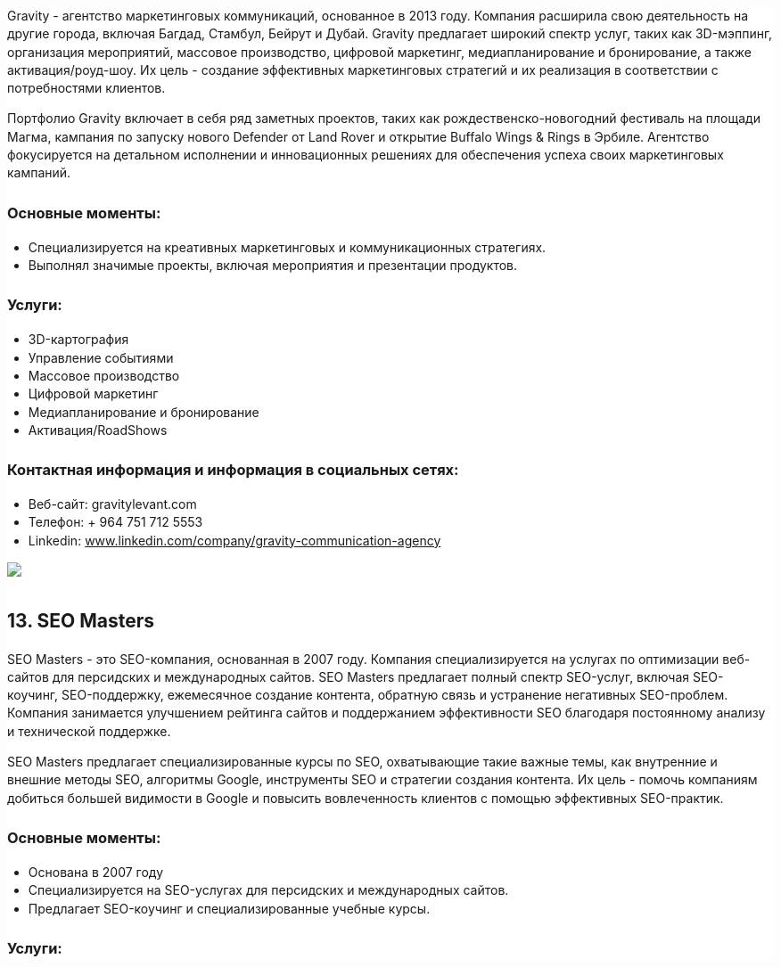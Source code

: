 Gravity - агентство маркетинговых коммуникаций, основанное в 2013 году. Компания расширила свою деятельность на другие города, включая Багдад, Стамбул, Бейрут и Дубай. Gravity предлагает широкий спектр услуг, таких как 3D-мэппинг, организация мероприятий, массовое производство, цифровой маркетинг, медиапланирование и бронирование, а также активация/роуд-шоу. Их цель - создание эффективных маркетинговых стратегий и их реализация в соответствии с потребностями клиентов.

Портфолио Gravity включает в себя ряд заметных проектов, таких как рождественско-новогодний фестиваль на площади Магма, кампания по запуску нового Defender от Land Rover и открытие Buffalo Wings & Rings в Эрбиле. Агентство фокусируется на детальном исполнении и инновационных решениях для обеспечения успеха своих маркетинговых кампаний.

### Основные моменты:

* Специализируется на креативных маркетинговых и коммуникационных стратегиях.
* Выполнял значимые проекты, включая мероприятия и презентации продуктов.

### Услуги:

* 3D-картография
* Управление событиями
* Массовое производство
* Цифровой маркетинг
* Медиапланирование и бронирование
* Активация/RoadShows

### Контактная информация и информация в социальных сетях:

* Веб-сайт: gravitylevant.com
* Телефон: + 964 751 712 5553
* Linkedin: www.linkedin.com/company/gravity-communication-agency

![](https://www.link-assistant.com/articles/wp-content/uploads/2024/08/SEO-Masters.jpg)

## 13\. SEO Masters

SEO Masters - это SEO-компания, основанная в 2007 году. Компания специализируется на услугах по оптимизации веб-сайтов для персидских и международных сайтов. SEO Masters предлагает полный спектр SEO-услуг, включая SEO-коучинг, SEO-поддержку, ежемесячное создание контента, обратную связь и устранение негативных SEO-проблем. Компания занимается улучшением рейтинга сайтов и поддержанием эффективности SEO благодаря постоянному анализу и технической поддержке.

SEO Masters предлагает специализированные курсы по SEO, охватывающие такие важные темы, как внутренние и внешние методы SEO, алгоритмы Google, инструменты SEO и стратегии создания контента. Их цель - помочь компаниям добиться большей видимости в Google и повысить вовлеченность клиентов с помощью эффективных SEO-практик.

### Основные моменты:

* Основана в 2007 году
* Специализируется на SEO-услугах для персидских и международных сайтов.
* Предлагает SEO-коучинг и специализированные учебные курсы.

### Услуги:
